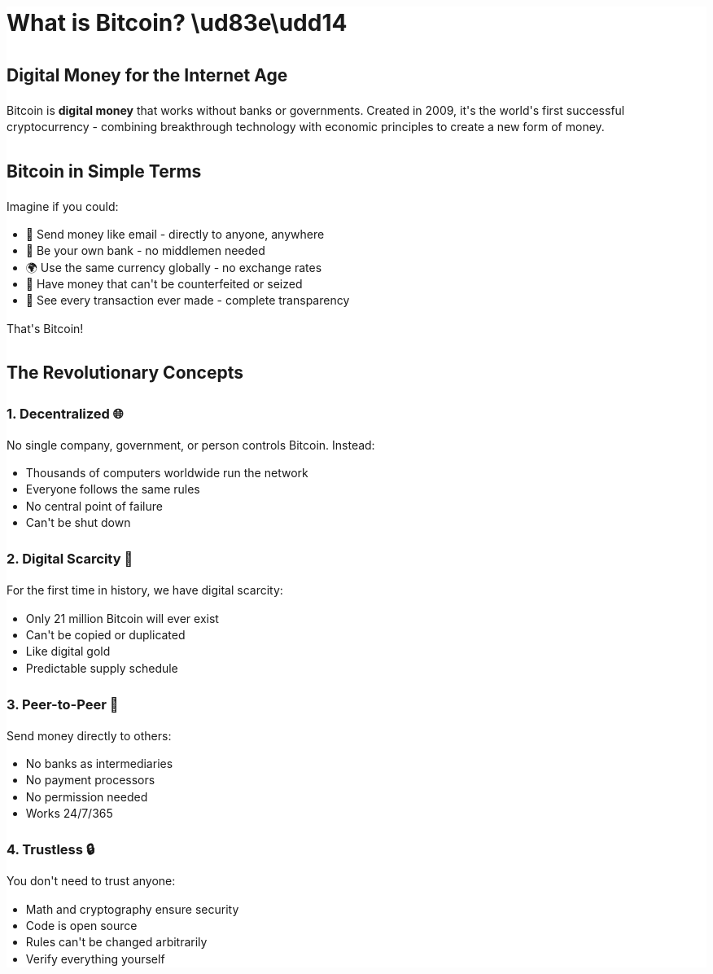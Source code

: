 # What is Bitcoin? \ud83e\udd14

## Digital Money for the Internet Age

Bitcoin is **digital money** that works without banks or governments. Created in 2009, it's the world's first successful cryptocurrency - combining breakthrough technology with economic principles to create a new form of money.

## Bitcoin in Simple Terms

Imagine if you could:
- 📧 Send money like email - directly to anyone, anywhere
- 🏦 Be your own bank - no middlemen needed
- 🌍 Use the same currency globally - no exchange rates
- 🔐 Have money that can't be counterfeited or seized
- 📖 See every transaction ever made - complete transparency

That's Bitcoin!

## The Revolutionary Concepts

### 1. **Decentralized** 🌐
No single company, government, or person controls Bitcoin. Instead:
- Thousands of computers worldwide run the network
- Everyone follows the same rules
- No central point of failure
- Can't be shut down

### 2. **Digital Scarcity** 💎
For the first time in history, we have digital scarcity:
- Only 21 million Bitcoin will ever exist
- Can't be copied or duplicated
- Like digital gold
- Predictable supply schedule

### 3. **Peer-to-Peer** 🤝
Send money directly to others:
- No banks as intermediaries
- No payment processors
- No permission needed
- Works 24/7/365

### 4. **Trustless** 🔒
You don't need to trust anyone:
- Math and cryptography ensure security
- Code is open source
- Rules can't be changed arbitrarily
- Verify everything yourself
